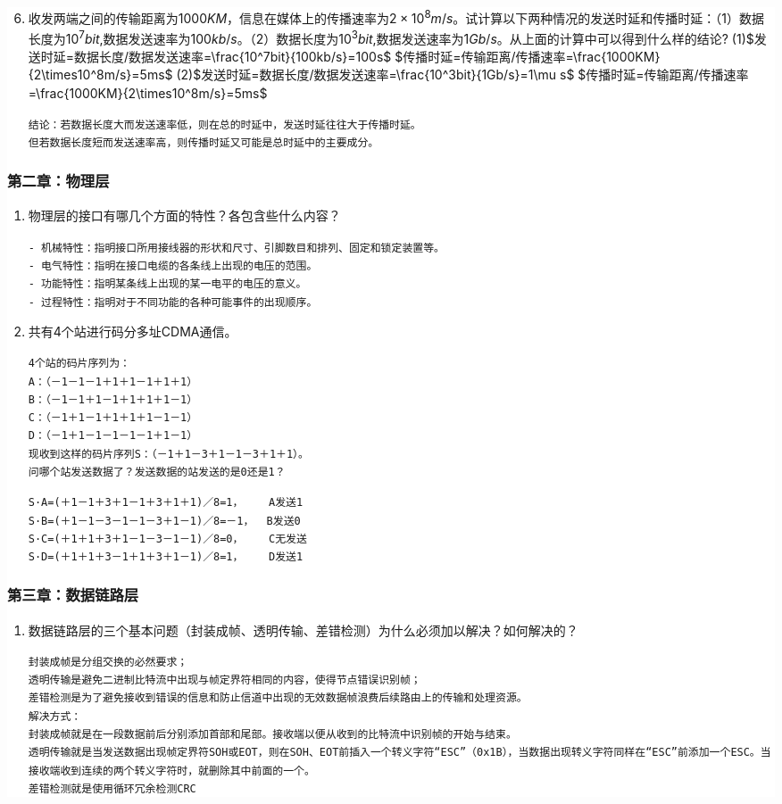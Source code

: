 6. 收发两端之间的传输距离为$1000KM$，信息在媒体上的传播速率为$2×10^{8}m/s$。试计算以下两种情况的发送时延和传播时延：（1）数据长度为$10^7bit$,数据发送速率为$100kb/s$。（2）数据长度为$10^3bit$,数据发送速率为$1Gb/s$。从上面的计算中可以得到什么样的结论?
   (1)$发送时延=数据长度/数据发送速率=\frac{10^7bit}{100kb/s}=100s$
   $传播时延=传输距离/传播速率=\frac{1000KM}{2\times10^8m/s}=5ms$
   (2)$发送时延=数据长度/数据发送速率=\frac{10^3bit}{1Gb/s}=1\mu s$
   $传播时延=传输距离/传播速率=\frac{1000KM}{2\times10^8m/s}=5ms$

   ```
   结论：若数据长度大而发送速率低，则在总的时延中，发送时延往往大于传播时延。
   但若数据长度短而发送速率高，则传播时延又可能是总时延中的主要成分。
   ```




### 第二章：物理层

1. 物理层的接口有哪几个方面的特性？各包含些什么内容？
   ```
   - 机械特性：指明接口所用接线器的形状和尺寸、引脚数目和排列、固定和锁定装置等。
   - 电气特性：指明在接口电缆的各条线上出现的电压的范围。
   - 功能特性：指明某条线上出现的某一电平的电压的意义。
   - 过程特性：指明对于不同功能的各种可能事件的出现顺序。
   ```

2. 共有4个站进行码分多址CDMA通信。
   ```
   4个站的码片序列为：
   A：（－1－1－1＋1＋1－1＋1＋1） 
   B：（－1－1＋1－1＋1＋1＋1－1）
   C：（－1＋1－1＋1＋1＋1－1－1） 
   D：（－1＋1－1－1－1－1＋1－1）
   现收到这样的码片序列S：（－1＋1－3＋1－1－3＋1＋1）。
   问哪个站发送数据了？发送数据的站发送的是0还是1？
   ```

   ```
   S·A=(＋1－1＋3＋1－1＋3＋1＋1)／8=1，    A发送1
   S·B=(＋1－1－3－1－1－3＋1－1)／8=－1，  B发送0
   S·C=(＋1＋1＋3＋1－1－3－1－1)／8=0，    C无发送
   S·D=(＋1＋1＋3－1＋1＋3＋1－1)／8=1，    D发送1
   ```
   



### 第三章：数据链路层

1. 数据链路层的三个基本问题（封装成帧、透明传输、差错检测）为什么必须加以解决？如何解决的？
   ```
   封装成帧是分组交换的必然要求；
   透明传输是避免二进制比特流中出现与帧定界符相同的内容，使得节点错误识别帧；
   差错检测是为了避免接收到错误的信息和防止信道中出现的无效数据帧浪费后续路由上的传输和处理资源。
   解决方式：
   封装成帧就是在一段数据前后分别添加首部和尾部。接收端以便从收到的比特流中识别帧的开始与结束。
   透明传输就是当发送数据出现帧定界符SOH或EOT，则在SOH、EOT前插入一个转义字符“ESC”（0x1B），当数据出现转义字符同样在“ESC”前添加一个ESC。当接收端收到连续的两个转义字符时，就删除其中前面的一个。
   差错检测就是使用循环冗余检测CRC
   ```
